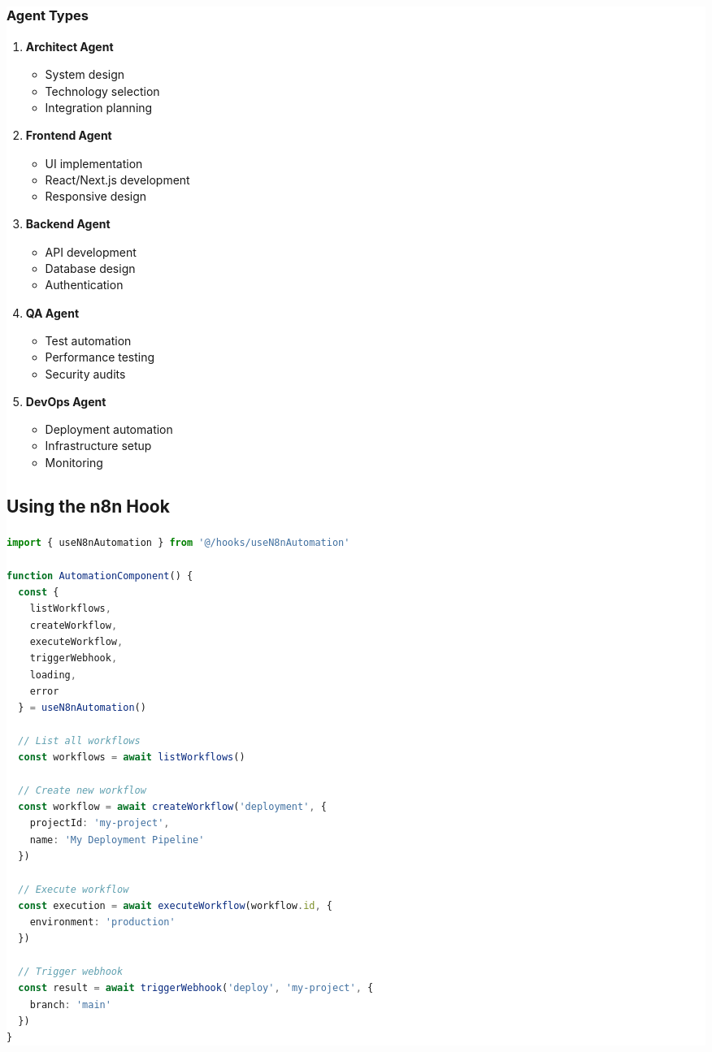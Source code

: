 ### Agent Types

1. **Architect Agent**
   - System design
   - Technology selection
   - Integration planning

2. **Frontend Agent**
   - UI implementation
   - React/Next.js development
   - Responsive design

3. **Backend Agent**
   - API development
   - Database design
   - Authentication

4. **QA Agent**
   - Test automation
   - Performance testing
   - Security audits

5. **DevOps Agent**
   - Deployment automation
   - Infrastructure setup
   - Monitoring

## Using the n8n Hook

```typescript
import { useN8nAutomation } from '@/hooks/useN8nAutomation'

function AutomationComponent() {
  const {
    listWorkflows,
    createWorkflow,
    executeWorkflow,
    triggerWebhook,
    loading,
    error
  } = useN8nAutomation()

  // List all workflows
  const workflows = await listWorkflows()

  // Create new workflow
  const workflow = await createWorkflow('deployment', {
    projectId: 'my-project',
    name: 'My Deployment Pipeline'
  })

  // Execute workflow
  const execution = await executeWorkflow(workflow.id, {
    environment: 'production'
  })

  // Trigger webhook
  const result = await triggerWebhook('deploy', 'my-project', {
    branch: 'main'
  })
}
```
